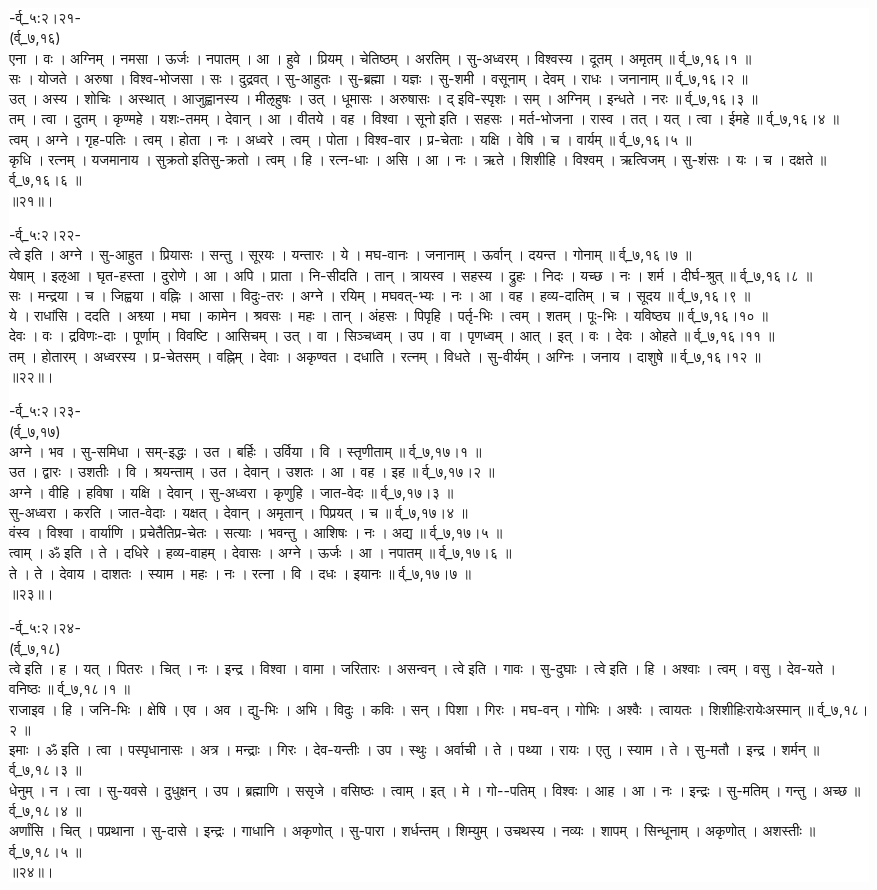 -र्व्_५:२।२१-  
(र्व्_७,१६)  
एना । वः । अग्निम् । नमसा । ऊर्जः । नपातम् । आ । हुवे । प्रियम् । चेतिष्ठम् । अरतिम् । सु-अध्वरम् । विश्वस्य । दूतम् । अमृतम्  ॥ र्व्_७,१६।१ ॥  
सः । योजते । अरुषा । विश्व-भोजसा । सः । दुद्रवत् । सु-आहुतः । सु-ब्रह्मा । यज्ञः । सु-शमी । वसूनाम् । देवम् । राधः । जनानाम्  ॥ र्व्_७,१६।२ ॥  
उत् । अस्य । शोचिः । अस्थात् । आजुह्वानस्य । मीऌहुषः । उत् । धूमासः । अरुषासः । द् इवि-स्पृशः । सम् । अग्निम् । इन्धते । नरः  ॥ र्व्_७,१६।३ ॥  
तम् । त्वा । दुतम् । कृण्महे । यशः-तमम् । देवान् । आ । वीतये । वह । विश्वा । सूनो इति । सहसः । मर्त-भोजना । रास्व । तत् । यत् । त्वा । ईमहे  ॥ र्व्_७,१६।४ ॥  
त्वम् । अग्ने । गृह-पतिः । त्वम् । होता । नः । अध्वरे । त्वम् । पोता । विश्व-वार । प्र-चेताः । यक्षि । वेषि । च । वार्यम्  ॥ र्व्_७,१६।५ ॥  
कृधि । रत्नम् । यजमानाय । सुक्रतो इतिसु-क्रतो । त्वम् । हि । रत्न-धाः । असि । आ । नः । ऋते । शिशीहि । विश्वम् । ऋत्विजम् । सु-शंसः । यः । च । दक्षते  ॥ र्व्_७,१६।६ ॥  
॥२१॥।  
  
-र्व्_५:२।२२-  
त्वे इति । अग्ने । सु-आहुत । प्रियासः । सन्तु । सूरयः । यन्तारः । ये । मघ-वानः । जनानाम् । ऊर्वान् । दयन्त । गोनाम्  ॥ र्व्_७,१६।७ ॥  
येषाम् । इऌआ । घृत-हस्ता । दुरोणे । आ । अपि । प्राता । नि-सीदति । तान् । त्रायस्व । सहस्य । द्रुहः । निदः । यच्छ । नः । शर्म । दीर्घ-श्रुत्  ॥ र्व्_७,१६।८ ॥  
सः । मन्द्रया । च । जिह्वया । वह्निः । आसा । विदुः-तरः । अग्ने । रयिम् । मघवत्-भ्यः । नः । आ । वह । हव्य-दातिम् । च । सूदय  ॥ र्व्_७,१६।९ ॥  
ये । राधांसि । ददति । अश्व्या । मघा । कामेन । श्रवसः । महः । तान् । अंहसः । पिपृहि । पर्तृ-भिः । त्वम् । शतम् । पूः-भिः । यविष्ठ्य  ॥ र्व्_७,१६।१० ॥  
देवः । वः । द्रविणः-दाः । पूर्णाम् । विवष्टि । आसिचम् । उत् । वा । सिञ्चध्वम् । उप । वा । पृणध्वम् । आत् । इत् । वः । देवः । ओहते  ॥ र्व्_७,१६।११ ॥  
तम् । होतारम् । अध्वरस्य । प्र-चेतसम् । वह्निम् । देवाः । अकृण्वत । दधाति । रत्नम् । विधते । सु-वीर्यम् । अग्निः । जनाय । दाशुषे  ॥ र्व्_७,१६।१२ ॥  
॥२२॥।  
  
-र्व्_५:२।२३-  
(र्व्_७,१७)  
अग्ने । भव । सु-समिधा । सम्-इद्धः । उत । बर्हिः । उर्विया । वि । स्तृणीताम्  ॥ र्व्_७,१७।१ ॥  
उत । द्वारः । उशतीः । वि । श्रयन्ताम् । उत । देवान् । उशतः । आ । वह । इह  ॥ र्व्_७,१७।२ ॥  
अग्ने । वीहि । हविषा । यक्षि । देवान् । सु-अध्वरा । कृणुहि । जात-वेदः  ॥ र्व्_७,१७।३ ॥  
सु-अध्वरा । करति । जात-वेदाः । यक्षत् । देवान् । अमृतान् । पिप्रयत् । च  ॥ र्व्_७,१७।४ ॥  
वंस्व । विश्वा । वार्याणि । प्रचेतैतिप्र-चेतः । सत्याः । भवन्तु । आशिषः । नः । अद्य  ॥ र्व्_७,१७।५ ॥  
त्वाम् । ॐ इति । ते । दधिरे । हव्य-वाहम् । देवासः । अग्ने । ऊर्जः । आ । नपातम्  ॥ र्व्_७,१७।६ ॥  
ते । ते । देवाय । दाशतः । स्याम । महः । नः । रत्ना । वि । दधः । इयानः  ॥ र्व्_७,१७।७ ॥  
॥२३॥।  
  
-र्व्_५:२।२४-  
(र्व्_७,१८)  
त्वे इति । ह । यत् । पितरः । चित् । नः । इन्द्र । विश्वा । वामा । जरितारः । असन्वन् । त्वे इति । गावः । सु-दुघाः । त्वे इति । हि । अश्वाः । त्वम् । वसु । देव-यते । वनिष्ठः  ॥ र्व्_७,१८।१ ॥  
राजाइव । हि । जनि-भिः । क्षेषि । एव । अव । द्यु-भिः । अभि । विदुः । कविः । सन् । पिशा । गिरः । मघ-वन् । गोभिः । अश्वैः । त्वायतः । शिशीहिःरायेःअस्मान्  ॥ र्व्_७,१८।२ ॥  
इमाः । ॐ इति । त्वा । पस्पृधानासः । अत्र । मन्द्राः । गिरः । देव-यन्तीः । उप । स्थुः । अर्वाची । ते । पथ्या । रायः । एतु । स्याम । ते । सु-मतौ । इन्द्र । शर्मन्  ॥ र्व्_७,१८।३ ॥  
धेनुम् । न । त्वा । सु-यवसे । दुधुक्षन् । उप । ब्रह्माणि । ससृजे । वसिष्ठः । त्वाम् । इत् । मे । गो--पतिम् । विश्वः । आह । आ । नः । इन्द्रः । सु-मतिम् । गन्तु । अच्छ  ॥ र्व्_७,१८।४ ॥  
अर्णांसि । चित् । पप्रथाना । सु-दासे । इन्द्रः । गाधानि । अकृणोत् । सु-पारा । शर्धन्तम् । शिम्युम् । उचथस्य । नव्यः । शापम् । सिन्धूनाम् । अकृणोत् । अशस्तीः  ॥ र्व्_७,१८।५ ॥  
॥२४॥।  
  
